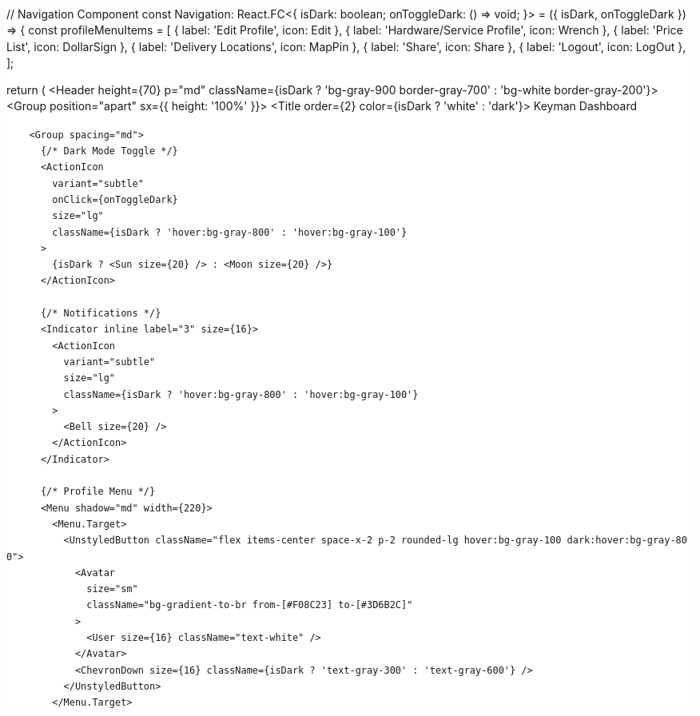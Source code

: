 // Navigation Component
const Navigation: React.FC<{ 
  isDark: boolean; 
  onToggleDark: () => void; 
}> = ({ isDark, onToggleDark }) => {
  const profileMenuItems = [
    { label: 'Edit Profile', icon: Edit },
    { label: 'Hardware/Service Profile', icon: Wrench },
    { label: 'Price List', icon: DollarSign },
    { label: 'Delivery Locations', icon: MapPin },
    { label: 'Share', icon: Share },
    { label: 'Logout', icon: LogOut },
  ];

  return (
    <Header height={70} p="md" className={isDark ? 'bg-gray-900 border-gray-700' : 'bg-white border-gray-200'}>
      <Group position="apart" sx={{ height: '100%' }}>
        <Title order={2} color={isDark ? 'white' : 'dark'}>
          Keyman Dashboard
        </Title>

        <Group spacing="md">
          {/* Dark Mode Toggle */}
          <ActionIcon
            variant="subtle"
            onClick={onToggleDark}
            size="lg"
            className={isDark ? 'hover:bg-gray-800' : 'hover:bg-gray-100'}
          >
            {isDark ? <Sun size={20} /> : <Moon size={20} />}
          </ActionIcon>

          {/* Notifications */}
          <Indicator inline label="3" size={16}>
            <ActionIcon
              variant="subtle"
              size="lg"
              className={isDark ? 'hover:bg-gray-800' : 'hover:bg-gray-100'}
            >
              <Bell size={20} />
            </ActionIcon>
          </Indicator>

          {/* Profile Menu */}
          <Menu shadow="md" width={220}>
            <Menu.Target>
              <UnstyledButton className="flex items-center space-x-2 p-2 rounded-lg hover:bg-gray-100 dark:hover:bg-gray-800">
                <Avatar
                  size="sm"
                  className="bg-gradient-to-br from-[#F08C23] to-[#3D6B2C]"
                >
                  <User size={16} className="text-white" />
                </Avatar>
                <ChevronDown size={16} className={isDark ? 'text-gray-300' : 'text-gray-600'} />
              </UnstyledButton>
            </Menu.Target>
